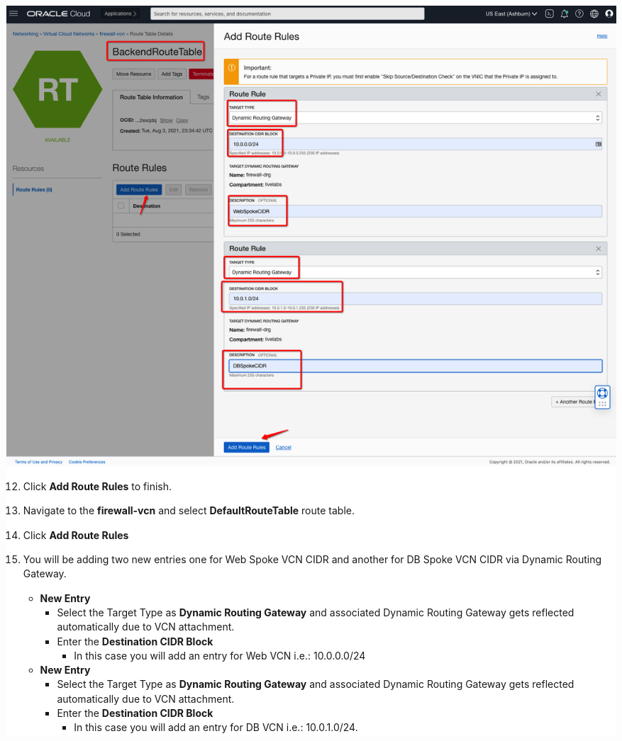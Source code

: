    ![](../common/images/69-Backend-Route-Table-Entries.png " ")

12. Click **Add Route Rules** to finish.

13. Navigate to the **firewall-vcn** and select **DefaultRouteTable** route table. 

14. Click **Add Route Rules**

15. You will be adding two new entries one for Web Spoke VCN CIDR and another for DB Spoke VCN CIDR via Dynamic Routing Gateway. 
   
    - **New Entry**
        - Select the Target Type as **Dynamic Routing Gateway** and associated Dynamic Routing Gateway gets reflected automatically due to VCN attachment.
        - Enter the **Destination CIDR Block**
            - In this case you will add an entry for Web VCN i.e.: 10.0.0.0/24
    - **New Entry**
        - Select the Target Type as **Dynamic Routing Gateway** and associated Dynamic Routing Gateway gets reflected automatically due to VCN attachment.
        - Enter the **Destination CIDR Block**
            - In this case you will add an entry for DB VCN i.e.: 10.0.1.0/24.
